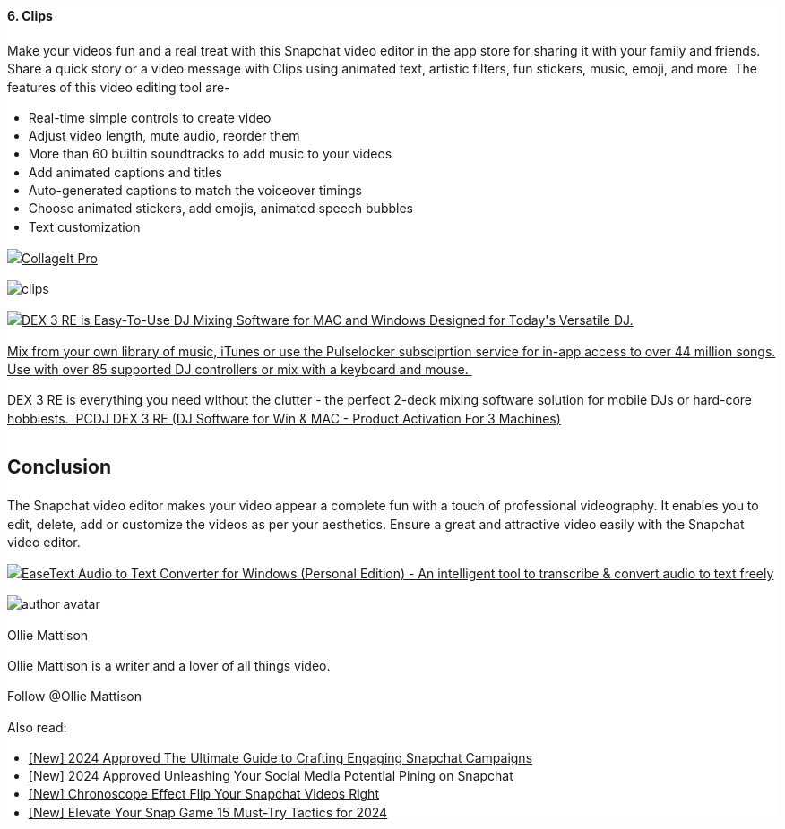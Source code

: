 #### 6. Clips

Make your videos fun and a real treat with this Snapchat video editor in the app store for sharing it with your family and friends. Share a quick story or a video message with Clips using animated text, artistic filters, fun stickers, music, emoji, and more. The features of this video editing tool are-

* Real-time simple controls to create video
* Adjust video length, mute audio, reorder them
* More than 60 builtin soundtracks to add music to your videos
* Add animated captions and titles
* Auto-generated captions to match the voiceover timings
* Choose animated stickers, add emojis, animated speech bubbles
* Text customization


<a href="https://secure.2checkout.com/order/checkout.php?PRODS=4530091&QTY=1&AFFILIATE=108875&CART=1"><img src="https://www.pearlmountainsoft.com/n_img/product/cit_win/banScrn.jpg" border="0">CollageIt Pro</a>

![clips](https://images.wondershare.com/filmora/article-images/clips-app.JPG)


<a href="https://shop.pcdj.com/order/checkout.php?PRODS=4698827&QTY=1&AFFILIATE=108875&CART=1"> <img src="https://secure.avangate.com/images/merchant/47f4b6321e9fd8e8f7326a6adc1a7c1e/products/dex3REpage-newmainscreenshot.png" border="0">DEX 3 RE is Easy-To-Use DJ Mixing Software for MAC and Windows Designed for Today's Versatile DJ. 

 Mix from your own library of music, iTunes or use the Pulselocker subsciprtion service for in-app access to over 44 million songs. Use with over 85 supported DJ controllers or mix with a keyboard and mouse.  

 DEX 3 RE is everything you need without the clutter - the perfect 2-deck mixing software solution for mobile DJs or hard-core hobbiests.  
 PCDJ DEX 3 RE (DJ Software for Win & MAC - Product Activation For 3 Machines)</a>

## Conclusion

The Snapchat video editor makes your video appear a complete fun with a touch of professional videography. It enables you to edit, delete, add or customize the videos as per your aesthetics. Ensure a great and attractive video easily with the Snapchat video editor.


<a href="https://secure.2checkout.com/order/checkout.php?PRODS=40203538&QTY=1&AFFILIATE=108875&CART=1"><img src="https://secure.avangate.com/images/merchant/cc4b82e826b52ec41c810301548e8f48/products/audio-to-text-transcription-software.png" border="0">EaseText Audio to Text Converter for Windows (Personal Edition) - An intelligent tool to transcribe & convert audio to text freely </a>

![author avatar](https://images.wondershare.com/filmora/article-images/ollie-mattison.jpg)

Ollie Mattison

Ollie Mattison is a writer and a lover of all things video.

Follow @Ollie Mattison



<ins class="adsbygoogle"
      style="display:block"
      data-ad-client="ca-pub-7571918770474297"
      data-ad-slot="8358498916"
      data-ad-format="auto"
      data-full-width-responsive="true"></ins>
<span class="atpl-alsoreadstyle">Also read:</span>
<div><ul>
<li><a href="https://snapchat-videos.techidaily.com/new-2024-approved-the-ultimate-guide-to-crafting-engaging-snapchat-campaigns/"><u>[New] 2024 Approved  The Ultimate Guide to Crafting Engaging Snapchat Campaigns</u></a></li>
<li><a href="https://snapchat-videos.techidaily.com/new-2024-approved-unleashing-your-social-media-potential-pining-on-snapchat/"><u>[New] 2024 Approved  Unleashing Your Social Media Potential  Pining on Snapchat</u></a></li>
<li><a href="https://snapchat-videos.techidaily.com/new-chronoscope-effect-flip-your-snapchat-videos-right/"><u>[New] Chronoscope Effect  Flip Your Snapchat Videos Right</u></a></li>
<li><a href="https://snapchat-videos.techidaily.com/new-elevate-your-snap-game-15-must-try-tactics-for-2024/"><u>[New] Elevate Your Snap Game  15 Must-Try Tactics for 2024</u></a></li>